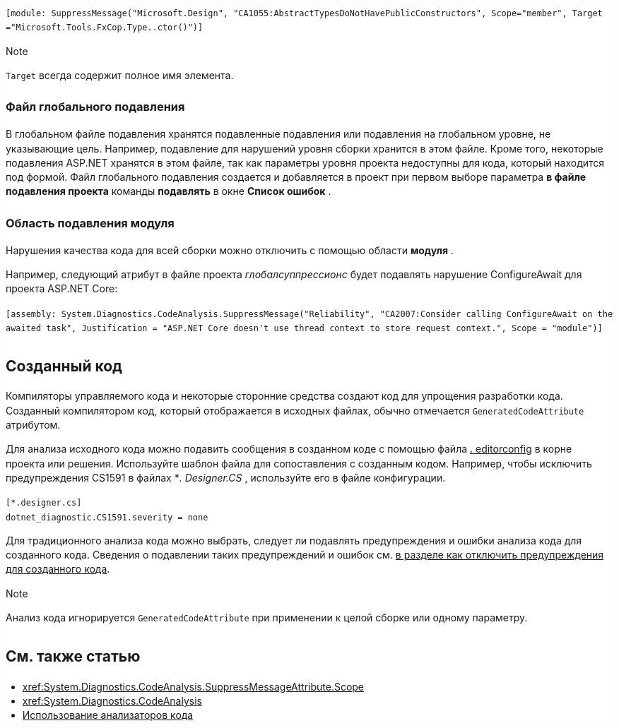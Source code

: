 `[module: SuppressMessage("Microsoft.Design", "CA1055:AbstractTypesDoNotHavePublicConstructors", Scope="member", Target="Microsoft.Tools.FxCop.Type..ctor()")]`

> [!NOTE]
> `Target` всегда содержит полное имя элемента.

### <a name="global-suppression-file"></a>Файл глобального подавления

В глобальном файле подавления хранятся подавленные подавления или подавления на глобальном уровне, не указывающие цель. Например, подавление для нарушений уровня сборки хранится в этом файле. Кроме того, некоторые подавления ASP.NET хранятся в этом файле, так как параметры уровня проекта недоступны для кода, который находится под формой. Файл глобального подавления создается и добавляется в проект при первом выборе параметра **в файле подавления проекта** команды **подавлять** в окне **Список ошибок** .

### <a name="module-suppression-scope"></a>Область подавления модуля

Нарушения качества кода для всей сборки можно отключить с помощью области **модуля** .

Например, следующий атрибут в файле проекта _глобалсуппрессионс_ будет подавлять нарушение ConfigureAwait для проекта ASP.NET Core:

`[assembly: System.Diagnostics.CodeAnalysis.SuppressMessage("Reliability", "CA2007:Consider calling ConfigureAwait on the awaited task", Justification = "ASP.NET Core doesn't use thread context to store request context.", Scope = "module")]`

## <a name="generated-code"></a>Созданный код

Компиляторы управляемого кода и некоторые сторонние средства создают код для упрощения разработки кода. Созданный компилятором код, который отображается в исходных файлах, обычно отмечается `GeneratedCodeAttribute` атрибутом.

Для анализа исходного кода можно подавить сообщения в созданном коде с помощью файла [. editorconfig](../code-quality/configure-fxcop-analyzers.md) в корне проекта или решения. Используйте шаблон файла для сопоставления с созданным кодом. Например, чтобы исключить предупреждения CS1591 в файлах **. Designer.CS* , используйте его в файле конфигурации.

``` cmd
[*.designer.cs]
dotnet_diagnostic.CS1591.severity = none
```

Для традиционного анализа кода можно выбрать, следует ли подавлять предупреждения и ошибки анализа кода для созданного кода. Сведения о подавлении таких предупреждений и ошибок см. [в разделе как отключить предупреждения для созданного кода](../code-quality/how-to-suppress-code-analysis-warnings-for-generated-code.md).

> [!NOTE]
> Анализ кода игнорируется `GeneratedCodeAttribute` при применении к целой сборке или одному параметру.

## <a name="see-also"></a>См. также статью

- <xref:System.Diagnostics.CodeAnalysis.SuppressMessageAttribute.Scope>
- <xref:System.Diagnostics.CodeAnalysis>
- [Использование анализаторов кода](../code-quality/use-roslyn-analyzers.md)

